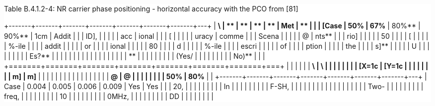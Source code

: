 Table B.4.1.2-4: NR carrier phase positioning - horizontal accuracy with
the PCO from \[81\]

+-------+-------+-------+-------+-------+-------+-------+---+
| **\   | **    | **    | **    | **    | **Met | **    |   |
| [Case | 50%** | 67%** | 80%** | 90%** | 1cm   | Addit |   |
| ID\], |       |       |       |       | acc   | ional |   |
| \[    |       |       |       |       | uracy | comme |   |
| Scena |       |       |       |       | @     | nts** |   |
| rio\] |       |       |       |       | 50    |       |   |
| \[    |       |       |       |       | %-ile |       |   |
| addit |       |       |       |       | or    |       |   |
| ional |       |       |       |       | 80    |       |   |
| d     |       |       |       |       | %-ile |       |   |
| escri |       |       |       |       | of    |       |   |
| ption |       |       |       |       | the   |       |   |
| s\]** |       |       |       |       | U     |       |   |
|       |       |       |       |       | Es?** |       |   |
|       |       |       |       |       |       |       |   |
|       |       |       |       |       | **    |       |   |
|       |       |       |       |       | (Yes/ |       |   |
|       |       |       |       |       | No)** |       |   |
+=======+=======+=======+=======+=======+=======+=======+===+
|       |       |       |       |       | **\   | **\   |   |
|       |       |       |       |       | [X=1c | [Y=1c |   |
|       |       |       |       |       | m\]** | m\]** |   |
|       |       |       |       |       |       |       |   |
|       |       |       |       |       | **\@  | **\@  |   |
|       |       |       |       |       | 50%** | 80%** |   |
+-------+-------+-------+-------+-------+-------+-------+---+
| Case  | 0.004 | 0.005 | 0.006 | 0.009 | Yes   | Yes   |   |
| 20,   |       |       |       |       |       |       |   |
| In    |       |       |       |       |       |       |   |
| F-SH, |       |       |       |       |       |       |   |
|       |       |       |       |       |       |       |   |
| Two-  |       |       |       |       |       |       |   |
| freq, |       |       |       |       |       |       |   |
| 10    |       |       |       |       |       |       |   |
| 0MHz, |       |       |       |       |       |       |   |
| DD    |       |       |       |       |       |       |   |